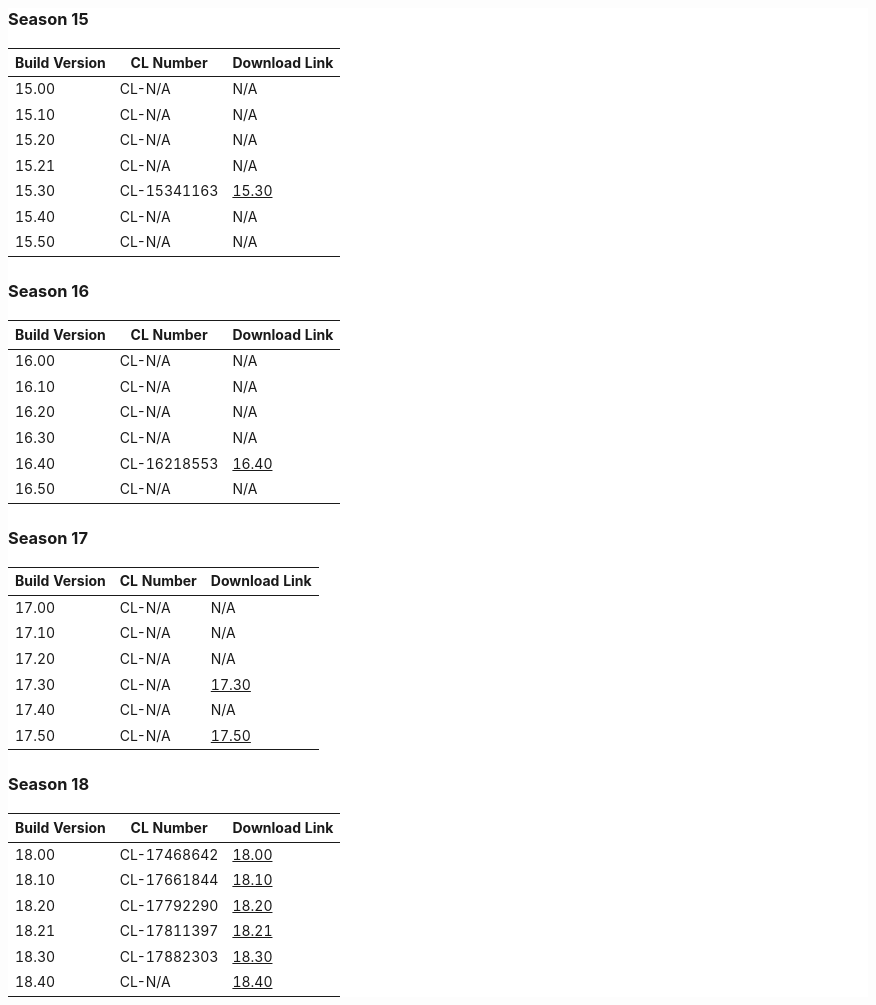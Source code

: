 ### Season 15
| Build Version | CL Number | Download Link | 
|---------------|----------|---------------|
| 15.00 | CL-N/A | N/A
| 15.10 | CL-N/A | N/A
| 15.20 | CL-N/A | N/A
| 15.21 | CL-N/A | N/A
| 15.30 | CL-15341163 | [15.30](https://public.simplyblk.xyz/15.30.rar)
| 15.40 | CL-N/A | N/A
| 15.50 | CL-N/A | N/A

### Season 16
| Build Version | CL Number | Download Link | 
|---------------|-----------|---------------|
| 16.00 | CL-N/A | N/A
| 16.10 | CL-N/A | N/A
| 16.20 | CL-N/A | N/A
| 16.30 | CL-N/A | N/A
| 16.40 | CL-16218553 | [16.40](https://public.simplyblk.xyz/16.40.rar)
| 16.50 | CL-N/A | N/A

### Season 17
| Build Version | CL Number | Download Link | 
|---------------|-----------|---------------|
| 17.00 | CL-N/A | N/A
| 17.10 | CL-N/A | N/A
| 17.20 | CL-N/A | N/A
| 17.30 | CL-N/A | [17.30](https://public.simplyblk.xyz/17.30.zip)
| 17.40 | CL-N/A | N/A
| 17.50 | CL-N/A | [17.50](https://public.simplyblk.xyz/17.50.zip)

### Season 18
| Build Version | CL Number | Download Link | 
|---------------|-----------|---------------|
| 18.00 | CL-17468642 | [18.00](https://builds.fn-builds.net/18.00-CL-17468642.7z)
| 18.10 | CL-17661844 | [18.10](https://builds.fn-builds.net/18.10-CL-17661844.7z)
| 18.20 | CL-17792290 | [18.20](https://builds.fn-builds.net/18.20-CL-17792290.7z)
| 18.21 | CL-17811397 | [18.21](https://builds.fn-builds.net/18.21-CL-17811397.7z)
| 18.30 | CL-17882303 | [18.30](https://builds.fn-builds.net/18.30-CL-17882303.7z)
| 18.40 | CL-N/A | [18.40](https://public.simplyblk.xyz/18.40.zip)

